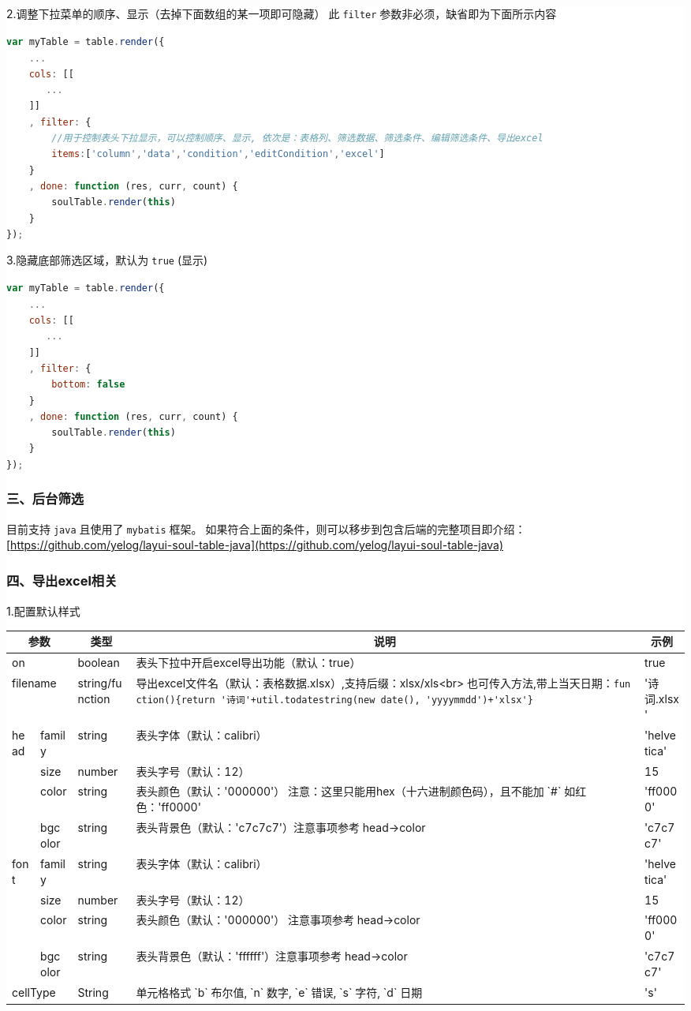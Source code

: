 2.调整下拉菜单的顺序、显示（去掉下面数组的某一项即可隐藏）
此 `filter` 参数非必须，缺省即为下面所示内容
```js
var myTable = table.render({
    ... 
    cols: [[
       ... 
    ]]
    , filter: {
        //用于控制表头下拉显示，可以控制顺序、显示, 依次是：表格列、筛选数据、筛选条件、编辑筛选条件、导出excel
        items:['column','data','condition','editCondition','excel'] 
    }
    , done: function (res, curr, count) {
        soulTable.render(this)
    }
});
```
3.隐藏底部筛选区域，默认为 `true` (显示)

```js
var myTable = table.render({
    ... 
    cols: [[
       ... 
    ]]
    , filter: {
        bottom: false
    }
    , done: function (res, curr, count) {
        soulTable.render(this)
    }
});
```



### 三、后台筛选

目前支持 `java` 且使用了 `mybatis` 框架。
如果符合上面的条件，则可以移步到包含后端的完整项目即介绍：[https://github.com/yelog/layui-soul-table-java](https://github.com/yelog/layui-soul-table-java)
### 四、导出excel相关
1.配置默认样式  
<table><thead><tr><th colspan=2>参数</th><th>类型</th><th>说明</th><th>示例</th></tr></thead><tbody><tr><td colspan="2">on</td><td>boolean</td><td>表头下拉中开启excel导出功能（默认：true）</td><td>true</td></tr><tr><td colspan="2">filename</td><td>string/function</td><td>导出excel文件名（默认：表格数据.xlsx）,支持后缀：xlsx/xls&lt;br&gt; 也可传入方法,带上当天日期：<code>function(){return '诗词'+util.todatestring(new date(), 'yyyymmdd')+'xlsx'}</code></td><td>'诗词.xlsx'</td></tr><tr><td rowspan="4">head</td><td>family</td><td>string</td><td>表头字体（默认：calibri）</td><td>'helvetica'</td></tr><tr><td>size</td><td>number</td><td>表头字号（默认：12）</td><td>15</td></tr><tr><td>color</td><td>string</td><td>表头颜色（默认：'000000'） 注意：这里只能用hex（十六进制颜色码），且不能加 `#` 如红色：'ff0000'</td><td>'ff0000'</td></tr><tr><td>bgcolor</td><td>string</td><td>表头背景色（默认：'c7c7c7'）注意事项参考 head-&gt;color</td><td>'c7c7c7'</td></tr><tr><td rowspan="4">font</td><td>family</td><td>string</td><td>表头字体（默认：calibri）</td><td>'helvetica'</td></tr><tr><td>size</td><td>number</td><td>表头字号（默认：12）</td><td>15</td></tr><tr><td>color</td><td>string</td><td>表头颜色（默认：'000000'） 注意事项参考 head-&gt;color</td><td>'ff0000'</td></tr><tr><td>bgcolor</td><td>string</td><td>表头背景色（默认：'ffffff'）注意事项参考 head-&gt;color</td><td>'c7c7c7'</td></tr><tr><td colspan=2>cellType</td><td>String</td><td>单元格格式 `b` 布尔值, `n` 数字, `e` 错误, `s` 字符, `d` 日期</td><td>'s'</td></tr></tbody></table>
